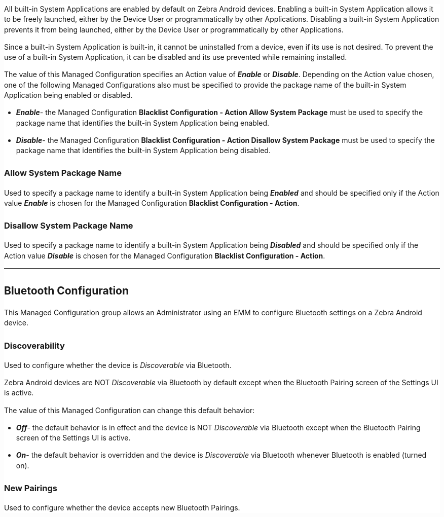 All built-in System Applications are enabled by default on Zebra Android devices.
Enabling a built-in System Application allows it to be freely launched, either by the Device User or programmatically by other Applications. Disabling a built-in System Application prevents it from being launched, either by the Device User or programmatically by other Applications.

Since a built-in System Application is built-in, it cannot be uninstalled from a device, even if its use is not desired.
To prevent the use of a built-in System Application, it can be disabled and its use prevented while remaining installed.

The value of this Managed Configuration specifies an Action value of ***Enable*** or ***Disable***.
Depending on the Action value chosen, one of the following Managed Configurations also must be specified to provide the package name of the built-in System Application being enabled or disabled.

* ***Enable***- the Managed Configuration **Blacklist Configuration - Action Allow System Package** must be used to specify the package name that identifies the built-in System Application being enabled.

* ***Disable***- the Managed Configuration **Blacklist Configuration - Action Disallow System Package** must be used to specify the package name that identifies the built-in System Application being disabled.

### Allow System Package Name
Used to specify a package name to identify a built-in System Application being ***Enabled*** and should be specified only if the Action value ***Enable*** is chosen for the Managed Configuration **Blacklist Configuration - Action**.

### Disallow System Package Name
Used to specify a package name to identify a built-in System Application being ***Disabled*** and should be specified only if the Action value ***Disable*** is chosen for the Managed Configuration **Blacklist Configuration - Action**. 

-----

## Bluetooth Configuration

This Managed Configuration group allows an Administrator using an EMM to configure Bluetooth settings on a Zebra Android device.


### Discoverability
Used to configure whether the device is *Discoverable* via Bluetooth.

Zebra Android devices are NOT *Discoverable* via Bluetooth by default except when the Bluetooth Pairing screen of the Settings UI is active.

The value of this Managed Configuration can change this default behavior:

* ***Off***- the default behavior is in effect and the device is NOT *Discoverable* via Bluetooth except when the Bluetooth Pairing screen of the Settings UI is active.

* ***On***- the default behavior is overridden and the device is *Discoverable* via Bluetooth whenever Bluetooth is enabled (turned on).

### New Pairings
Used to configure whether the device accepts new Bluetooth Pairings.
